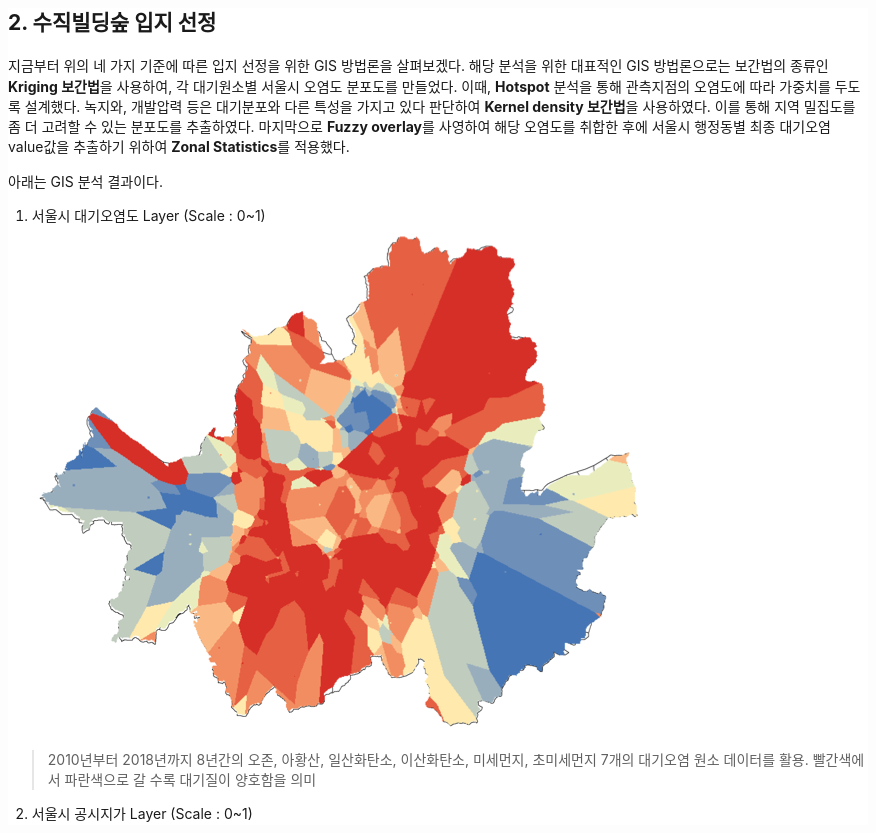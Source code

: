 ## 2. 수직빌딩숲 입지 선정

지금부터 위의 네 가지 기준에 따른 입지 선정을 위한 GIS 방법론을 살펴보겠다. 해당 분석을 위한 대표적인 GIS 방법론으로는 보간법의 종류인 **Kriging 보간법**을 사용하여,
각 대기원소별 서울시 오염도 분포도를 만들었다. 이때, **Hotspot** 분석을 통해 관측지점의 오염도에 따라 가중치를 두도록 설계했다. 녹지와, 개발압력 등은 대기분포와 다른 특성을 가지고 있다 판단하여 **Kernel density 보간법**을 사용하였다. 
이를 통해 지역 밀집도를 좀 더 고려할 수 있는 분포도를 추출하였다. 마지막으로 **Fuzzy overlay**를 사영하여 해당 오염도를 취합한 후에 서울시 행정동별 최종 대기오염 value값을 추출하기 위하여 **Zonal Statistics**를 적용했다.  

아래는 GIS 분석 결과이다.

1. 서울시 대기오염도 Layer (Scale : 0~1)
![](/img/seoulpark_series/seoul_air.png)
> 2010년부터 2018년까지 8년간의 오존, 아황산, 일산화탄소, 이산화탄소, 미세먼지, 초미세먼지 7개의 대기오염 원소 데이터를 활용. 빨간색에서 파란색으로 갈 수록 대기질이 양호함을 의미
2. 서울시 공시지가 Layer (Scale : 0~1)
